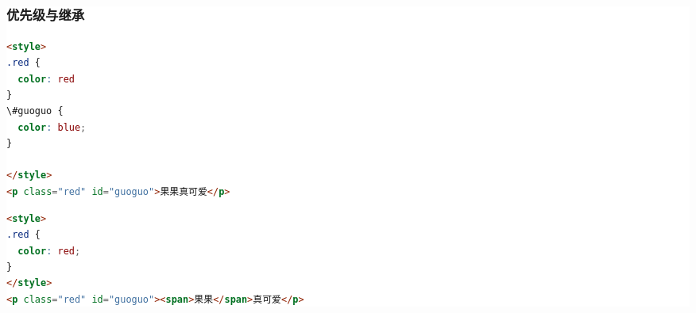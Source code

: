 ### 优先级与继承

```HTML
<style>
.red {
  color: red
}
\#guoguo {
  color: blue;
}

</style>
<p class="red" id="guoguo">果果真可爱</p>
```

<iframe
  height={300}
  style={{ width: "100%" }}
  scrolling="no"
  title="Untitled"
  src="https://codepen.io/cosformula/embed/bXmLzE?default-tab=html%2Cresult"
  frameBorder="no"
  loading="lazy"
  allowTransparency="true"
  allowFullScreen="true"
>
  See the Pen &lt;a href="https://codepen.io/cosformula/pen/bXmLzE"&gt;
  Untitled&lt;/a&gt; by formula (&lt;a
  href="https://codepen.io/cosformula"&gt;@cosformula&lt;/a&gt;) on &lt;a
  href="https://codepen.io"&gt;CodePen&lt;/a&gt;.
</iframe>


```HTML
<style>
.red {
  color: red;
}
</style>
<p class="red" id="guoguo"><span>果果</span>真可爱</p>
```

<iframe
  height={300}
  style={{ width: "100%" }}
  scrolling="no"
  title="Untitled"
  src="https://codepen.io/cosformula/embed/YmJeBg?default-tab=html%2Cresult"
  frameBorder="no"
  loading="lazy"
  allowTransparency="true"
  allowFullScreen="true"
>
  See the Pen &lt;a href="https://codepen.io/cosformula/pen/YmJeBg"&gt;
  Untitled&lt;/a&gt; by formula (&lt;a
  href="https://codepen.io/cosformula"&gt;@cosformula&lt;/a&gt;) on &lt;a
  href="https://codepen.io"&gt;CodePen&lt;/a&gt;.
</iframe>
